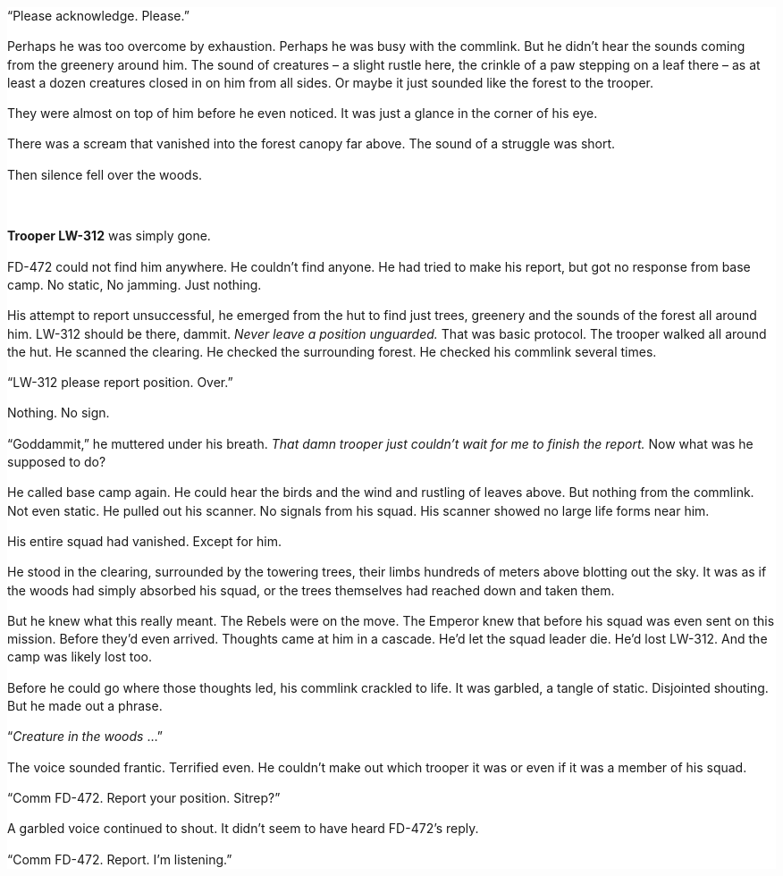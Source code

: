 “Please acknowledge. Please.”

Perhaps he was too overcome by exhaustion. Perhaps he was busy with the commlink. But he didn’t hear the sounds coming from the greenery around him. The sound of creatures – a slight rustle here, the crinkle of a paw stepping on a leaf there – as at least a dozen creatures closed in on him from all sides. Or maybe it just sounded like the forest to the trooper.

They were almost on top of him before he even noticed. It was just a glance in the corner of his eye.

There was a scream that vanished into the forest canopy far above. The sound of a struggle was short.

Then silence fell over the woods.

<p>&nbsp;</p>

**Trooper LW-312** was simply gone.

FD-472 could not find him anywhere. He couldn’t find anyone. He had tried to make his report, but got no response from base camp. No static, No jamming. Just nothing.

His attempt to report unsuccessful, he emerged from the hut to find just trees, greenery and the sounds of the forest all around him. LW-312 should be there, dammit. _Never leave a position unguarded._ That was basic protocol. The trooper walked all around the hut. He scanned the clearing. He checked the surrounding forest. He checked his commlink several times.

“LW-312 please report position. Over.”

Nothing. No sign.

“Goddammit,” he muttered under his breath. _That damn trooper just couldn’t wait for me to finish the report._ Now what was he supposed to do?

He called base camp again. He could hear the birds and the wind and rustling of leaves above. But nothing from the commlink. Not even static. He pulled out his scanner. No signals from his squad. His scanner showed no large life forms near him.

His entire squad had vanished. Except for him.

He stood in the clearing, surrounded by the towering trees, their limbs hundreds of meters above blotting out the sky. It was as if the woods had simply absorbed his squad, or the trees themselves had reached down and taken them.

But he knew what this really meant. The Rebels were on the move. The Emperor knew that before his squad was even sent on this mission. Before they’d even arrived. Thoughts came at him in a cascade. He’d let the squad leader die. He’d lost LW-312. And the camp was likely lost too.

Before he could go where those thoughts led, his commlink crackled to life. It was garbled, a tangle of static. Disjointed shouting. But he made out a phrase.

“_Creature in the woods_ …”

The voice sounded frantic. Terrified even. He couldn’t make out which trooper it was or even if it was a member of his squad.

“Comm FD-472. Report your position. Sitrep?”

A garbled voice continued to shout. It didn’t seem to have heard FD-472’s reply.

“Comm FD-472. Report. I’m listening.”
